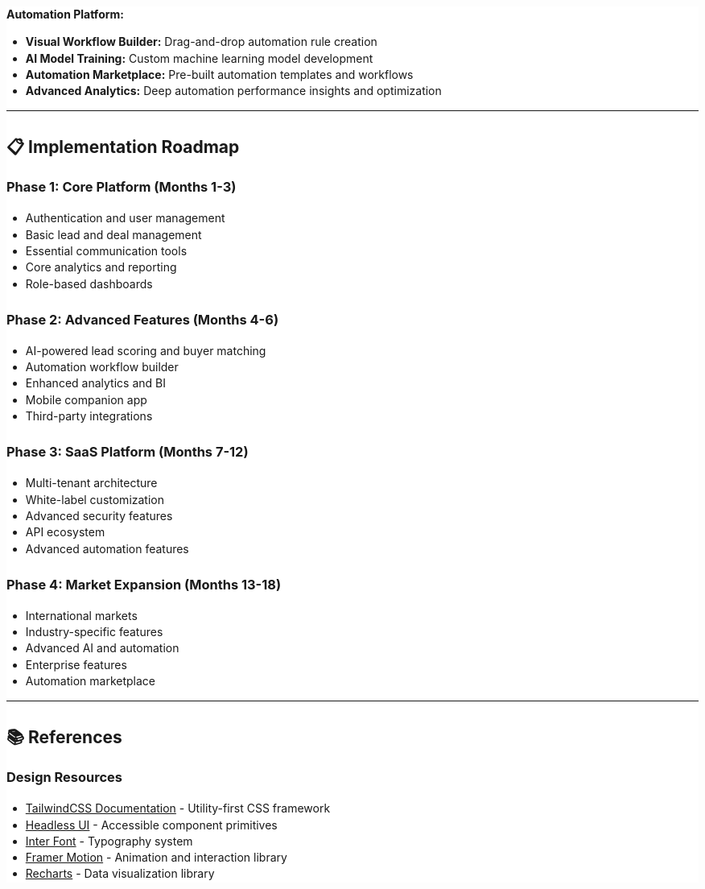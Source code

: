 **Automation Platform:**
- **Visual Workflow Builder:** Drag-and-drop automation rule creation
- **AI Model Training:** Custom machine learning model development
- **Automation Marketplace:** Pre-built automation templates and workflows
- **Advanced Analytics:** Deep automation performance insights and optimization

---

## 📋 Implementation Roadmap

### **Phase 1: Core Platform (Months 1-3)**
- Authentication and user management
- Basic lead and deal management
- Essential communication tools
- Core analytics and reporting
- Role-based dashboards

### **Phase 2: Advanced Features (Months 4-6)**
- AI-powered lead scoring and buyer matching
- Automation workflow builder
- Enhanced analytics and BI
- Mobile companion app
- Third-party integrations

### **Phase 3: SaaS Platform (Months 7-12)**
- Multi-tenant architecture
- White-label customization
- Advanced security features
- API ecosystem
- Advanced automation features

### **Phase 4: Market Expansion (Months 13-18)**
- International markets
- Industry-specific features
- Advanced AI and automation
- Enterprise features
- Automation marketplace

---

## 📚 References

### **Design Resources**
- [TailwindCSS Documentation](https://tailwindcss.com/) - Utility-first CSS framework
- [Headless UI](https://headlessui.com/) - Accessible component primitives
- [Inter Font](https://rsms.me/inter/) - Typography system
- [Framer Motion](https://www.framer.com/motion/) - Animation and interaction library
- [Recharts](https://recharts.org/) - Data visualization library
